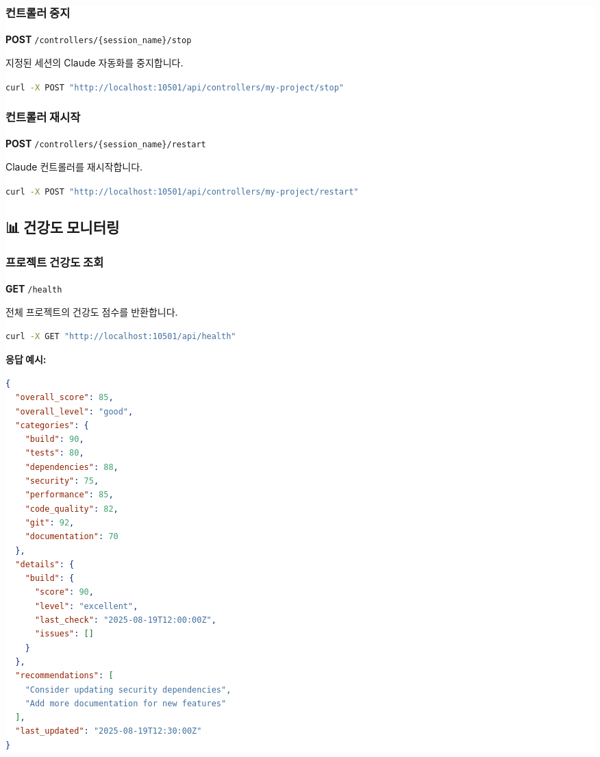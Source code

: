 ### 컨트롤러 중지

**POST** `/controllers/{session_name}/stop`

지정된 세션의 Claude 자동화를 중지합니다.

```bash
curl -X POST "http://localhost:10501/api/controllers/my-project/stop"
```

### 컨트롤러 재시작

**POST** `/controllers/{session_name}/restart`

Claude 컨트롤러를 재시작합니다.

```bash
curl -X POST "http://localhost:10501/api/controllers/my-project/restart"
```

## 📊 건강도 모니터링

### 프로젝트 건강도 조회

**GET** `/health`

전체 프로젝트의 건강도 점수를 반환합니다.

```bash
curl -X GET "http://localhost:10501/api/health"
```

**응답 예시:**

```json
{
  "overall_score": 85,
  "overall_level": "good",
  "categories": {
    "build": 90,
    "tests": 80,
    "dependencies": 88,
    "security": 75,
    "performance": 85,
    "code_quality": 82,
    "git": 92,
    "documentation": 70
  },
  "details": {
    "build": {
      "score": 90,
      "level": "excellent",
      "last_check": "2025-08-19T12:00:00Z",
      "issues": []
    }
  },
  "recommendations": [
    "Consider updating security dependencies",
    "Add more documentation for new features"
  ],
  "last_updated": "2025-08-19T12:30:00Z"
}
```
